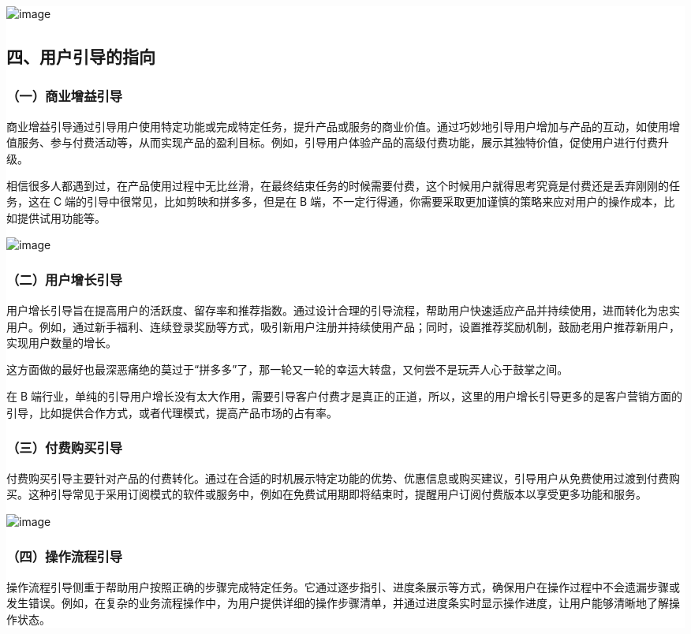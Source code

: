 ![image](https://prod-files-secure.s3.us-west-2.amazonaws.com/a7a0cc5a-89b9-4cda-8686-1fba0ca52f40/bf71860e-af5c-4f0e-956f-a50206e0c366/image.png?X-Amz-Algorithm=AWS4-HMAC-SHA256&X-Amz-Content-Sha256=UNSIGNED-PAYLOAD&X-Amz-Credential=ASIAZI2LB4664RVAQTKQ%2F20250404%2Fus-west-2%2Fs3%2Faws4_request&X-Amz-Date=20250404T030020Z&X-Amz-Expires=3600&X-Amz-Security-Token=IQoJb3JpZ2luX2VjEJL%2F%2F%2F%2F%2F%2F%2F%2F%2F%2FwEaCXVzLXdlc3QtMiJIMEYCIQCbzi%2FfAIZaJwpekO%2BiOHvwXUG9zQUZ1B4AKfkoNnprnwIhAPUHHE4g9R0R%2Bj5IpqEcRp%2BsJ9g6y%2FEiXGMMHLzeZe5qKogECPv%2F%2F%2F%2F%2F%2F%2F%2F%2F%2FwEQABoMNjM3NDIzMTgzODA1IgyncD%2FWJpnWDGpGy4gq3AP2nPR3AFhCCKAVfvfiUUB6LJscOwfMayD5lUE27DGTfZ9F8p8uZCtk7sIrHVj8K%2FVRT28rrjoScBG1ffE%2Bj3%2BEtiKnZ808TtHtnZV7mnk%2B6Lais3%2BwUhRgLMpJTmBTqIEvhautjnEOfbFCTp6k4bwsLb38avYuZGdmq94yiTYQ%2BJeD2TjjWmGkJ7RDBSxuw1ENJKI9gZO4DH8H62W3yPFsGITvVlAo8fv%2BuO7vzqV%2BmpJRTIA48njOmycSU%2B0yPYxHYdmL8Ftye7kmnfU6tl%2F6PfYdU%2Fd1EeJ%2F9c39oSkCXetbHLJgfsPIeSs3xwmVZuvg%2BxSqvCbSoMkFMpelbs8ZWn8P02KnEdcMF1wmhOE57hWt%2BUyuU8A59KeFoAHmV%2FkzfLyWWlWpXmS6zrMxEl0Xo03AI3MA6BA0ah2HW5ZO8R6iQWxbtokU8LYuX08M6UtkP5aibgl1Kovjor%2Bqjv1Jk%2F0QSgAGnWGp5sVt7Sx1%2F3gVZCsLi1T%2B%2Bjfye9WeDtxbAke6Eo7pduW%2FHgmgRwGLXcRWoh%2BkhbCA%2FOX6uMH7Z4IEc2C2lYG7zeJ9rJ9uSO52yNi6btdQQi%2FCgsdpBBZWZe9vr4vFBQPf3FfvgpRXXedQjkIBxzjjJUqNMzDzgb2%2FBjqkASczkkuz18AxVtkmj85bs4iiQooNoBXOw3t3nWbyd9S%2Fn4RVUhBzYPfAMWhrKEOExxAFH%2FNY3QFk1AMb6vKCSwuB9qTmdsjnK4pSJD%2B6fnxEIW7hKZ8ektbScs2V2d6cSl4eBZEKG1rD4l8AlFJlqYTHhUzslQT1wpglqBsRpI5iCCxSREWTbZG1dRLbX64Si7%2F0Rtr%2F36lL7RalcOprBYBt3jdo&X-Amz-Signature=6cf34ad227c209ea705886e3bd2a7b5feff31cb148eb4885cdedc5b1b553fe51&X-Amz-SignedHeaders=host&x-id=GetObject)

## 四、用户引导的指向

### （一）商业增益引导

商业增益引导通过引导用户使用特定功能或完成特定任务，提升产品或服务的商业价值。通过巧妙地引导用户增加与产品的互动，如使用增值服务、参与付费活动等，从而实现产品的盈利目标。例如，引导用户体验产品的高级付费功能，展示其独特价值，促使用户进行付费升级。

相信很多人都遇到过，在产品使用过程中无比丝滑，在最终结束任务的时候需要付费，这个时候用户就得思考究竟是付费还是丢弃刚刚的任务，这在 C 端的引导中很常见，比如剪映和拼多多，但是在 B 端，不一定行得通，你需要采取更加谨慎的策略来应对用户的操作成本，比如提供试用功能等。

![image](https://prod-files-secure.s3.us-west-2.amazonaws.com/a7a0cc5a-89b9-4cda-8686-1fba0ca52f40/6ef47edc-e77d-41c0-b59b-3d452ccbaabd/image.png?X-Amz-Algorithm=AWS4-HMAC-SHA256&X-Amz-Content-Sha256=UNSIGNED-PAYLOAD&X-Amz-Credential=ASIAZI2LB4664RVAQTKQ%2F20250404%2Fus-west-2%2Fs3%2Faws4_request&X-Amz-Date=20250404T030020Z&X-Amz-Expires=3600&X-Amz-Security-Token=IQoJb3JpZ2luX2VjEJL%2F%2F%2F%2F%2F%2F%2F%2F%2F%2FwEaCXVzLXdlc3QtMiJIMEYCIQCbzi%2FfAIZaJwpekO%2BiOHvwXUG9zQUZ1B4AKfkoNnprnwIhAPUHHE4g9R0R%2Bj5IpqEcRp%2BsJ9g6y%2FEiXGMMHLzeZe5qKogECPv%2F%2F%2F%2F%2F%2F%2F%2F%2F%2FwEQABoMNjM3NDIzMTgzODA1IgyncD%2FWJpnWDGpGy4gq3AP2nPR3AFhCCKAVfvfiUUB6LJscOwfMayD5lUE27DGTfZ9F8p8uZCtk7sIrHVj8K%2FVRT28rrjoScBG1ffE%2Bj3%2BEtiKnZ808TtHtnZV7mnk%2B6Lais3%2BwUhRgLMpJTmBTqIEvhautjnEOfbFCTp6k4bwsLb38avYuZGdmq94yiTYQ%2BJeD2TjjWmGkJ7RDBSxuw1ENJKI9gZO4DH8H62W3yPFsGITvVlAo8fv%2BuO7vzqV%2BmpJRTIA48njOmycSU%2B0yPYxHYdmL8Ftye7kmnfU6tl%2F6PfYdU%2Fd1EeJ%2F9c39oSkCXetbHLJgfsPIeSs3xwmVZuvg%2BxSqvCbSoMkFMpelbs8ZWn8P02KnEdcMF1wmhOE57hWt%2BUyuU8A59KeFoAHmV%2FkzfLyWWlWpXmS6zrMxEl0Xo03AI3MA6BA0ah2HW5ZO8R6iQWxbtokU8LYuX08M6UtkP5aibgl1Kovjor%2Bqjv1Jk%2F0QSgAGnWGp5sVt7Sx1%2F3gVZCsLi1T%2B%2Bjfye9WeDtxbAke6Eo7pduW%2FHgmgRwGLXcRWoh%2BkhbCA%2FOX6uMH7Z4IEc2C2lYG7zeJ9rJ9uSO52yNi6btdQQi%2FCgsdpBBZWZe9vr4vFBQPf3FfvgpRXXedQjkIBxzjjJUqNMzDzgb2%2FBjqkASczkkuz18AxVtkmj85bs4iiQooNoBXOw3t3nWbyd9S%2Fn4RVUhBzYPfAMWhrKEOExxAFH%2FNY3QFk1AMb6vKCSwuB9qTmdsjnK4pSJD%2B6fnxEIW7hKZ8ektbScs2V2d6cSl4eBZEKG1rD4l8AlFJlqYTHhUzslQT1wpglqBsRpI5iCCxSREWTbZG1dRLbX64Si7%2F0Rtr%2F36lL7RalcOprBYBt3jdo&X-Amz-Signature=8c132aadf5c220e4e415649cda62d89bf083dd9c55d18606ac266db10ec0620b&X-Amz-SignedHeaders=host&x-id=GetObject)

### （二）用户增长引导

用户增长引导旨在提高用户的活跃度、留存率和推荐指数。通过设计合理的引导流程，帮助用户快速适应产品并持续使用，进而转化为忠实用户。例如，通过新手福利、连续登录奖励等方式，吸引新用户注册并持续使用产品；同时，设置推荐奖励机制，鼓励老用户推荐新用户，实现用户数量的增长。

这方面做的最好也最深恶痛绝的莫过于“拼多多”了，那一轮又一轮的幸运大转盘，又何尝不是玩弄人心于鼓掌之间。

在 B 端行业，单纯的引导用户增长没有太大作用，需要引导客户付费才是真正的正道，所以，这里的用户增长引导更多的是客户营销方面的引导，比如提供合作方式，或者代理模式，提高产品市场的占有率。

### （三）付费购买引导

付费购买引导主要针对产品的付费转化。通过在合适的时机展示特定功能的优势、优惠信息或购买建议，引导用户从免费使用过渡到付费购买。这种引导常见于采用订阅模式的软件或服务中，例如在免费试用期即将结束时，提醒用户订阅付费版本以享受更多功能和服务。

![image](https://prod-files-secure.s3.us-west-2.amazonaws.com/a7a0cc5a-89b9-4cda-8686-1fba0ca52f40/3ccca822-73a8-4b56-afdd-e76454a56970/image.png?X-Amz-Algorithm=AWS4-HMAC-SHA256&X-Amz-Content-Sha256=UNSIGNED-PAYLOAD&X-Amz-Credential=ASIAZI2LB4664RVAQTKQ%2F20250404%2Fus-west-2%2Fs3%2Faws4_request&X-Amz-Date=20250404T030020Z&X-Amz-Expires=3600&X-Amz-Security-Token=IQoJb3JpZ2luX2VjEJL%2F%2F%2F%2F%2F%2F%2F%2F%2F%2FwEaCXVzLXdlc3QtMiJIMEYCIQCbzi%2FfAIZaJwpekO%2BiOHvwXUG9zQUZ1B4AKfkoNnprnwIhAPUHHE4g9R0R%2Bj5IpqEcRp%2BsJ9g6y%2FEiXGMMHLzeZe5qKogECPv%2F%2F%2F%2F%2F%2F%2F%2F%2F%2FwEQABoMNjM3NDIzMTgzODA1IgyncD%2FWJpnWDGpGy4gq3AP2nPR3AFhCCKAVfvfiUUB6LJscOwfMayD5lUE27DGTfZ9F8p8uZCtk7sIrHVj8K%2FVRT28rrjoScBG1ffE%2Bj3%2BEtiKnZ808TtHtnZV7mnk%2B6Lais3%2BwUhRgLMpJTmBTqIEvhautjnEOfbFCTp6k4bwsLb38avYuZGdmq94yiTYQ%2BJeD2TjjWmGkJ7RDBSxuw1ENJKI9gZO4DH8H62W3yPFsGITvVlAo8fv%2BuO7vzqV%2BmpJRTIA48njOmycSU%2B0yPYxHYdmL8Ftye7kmnfU6tl%2F6PfYdU%2Fd1EeJ%2F9c39oSkCXetbHLJgfsPIeSs3xwmVZuvg%2BxSqvCbSoMkFMpelbs8ZWn8P02KnEdcMF1wmhOE57hWt%2BUyuU8A59KeFoAHmV%2FkzfLyWWlWpXmS6zrMxEl0Xo03AI3MA6BA0ah2HW5ZO8R6iQWxbtokU8LYuX08M6UtkP5aibgl1Kovjor%2Bqjv1Jk%2F0QSgAGnWGp5sVt7Sx1%2F3gVZCsLi1T%2B%2Bjfye9WeDtxbAke6Eo7pduW%2FHgmgRwGLXcRWoh%2BkhbCA%2FOX6uMH7Z4IEc2C2lYG7zeJ9rJ9uSO52yNi6btdQQi%2FCgsdpBBZWZe9vr4vFBQPf3FfvgpRXXedQjkIBxzjjJUqNMzDzgb2%2FBjqkASczkkuz18AxVtkmj85bs4iiQooNoBXOw3t3nWbyd9S%2Fn4RVUhBzYPfAMWhrKEOExxAFH%2FNY3QFk1AMb6vKCSwuB9qTmdsjnK4pSJD%2B6fnxEIW7hKZ8ektbScs2V2d6cSl4eBZEKG1rD4l8AlFJlqYTHhUzslQT1wpglqBsRpI5iCCxSREWTbZG1dRLbX64Si7%2F0Rtr%2F36lL7RalcOprBYBt3jdo&X-Amz-Signature=aed02d7aeee29f0e96ac83f56b274792255c0d6e9d16c53ec6e1847b37307fac&X-Amz-SignedHeaders=host&x-id=GetObject)

### （四）操作流程引导

操作流程引导侧重于帮助用户按照正确的步骤完成特定任务。它通过逐步指引、进度条展示等方式，确保用户在操作过程中不会遗漏步骤或发生错误。例如，在复杂的业务流程操作中，为用户提供详细的操作步骤清单，并通过进度条实时显示操作进度，让用户能够清晰地了解操作状态。
